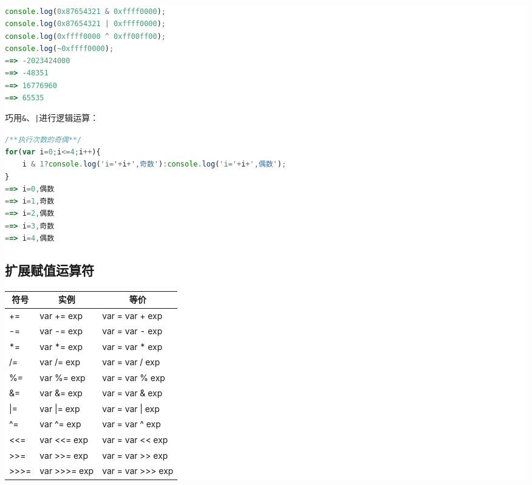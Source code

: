 
















```js
console.log(0x87654321 & 0xffff0000);
console.log(0x87654321 | 0xffff0000);
console.log(0xffff0000 ^ 0xff00ff00);
console.log(~0xffff0000);
==> -2023424000
==> -48351
==> 16776960
==> 65535
```
巧用`&`、`|`进行逻辑运算：

```js
/**执行次数的奇偶**/
for(var i=0;i<=4;i++){
	i & 1?console.log('i='+i+',奇数'):console.log('i='+i+',偶数');
}
==> i=0,偶数
==> i=1,奇数
==> i=2,偶数
==> i=3,奇数
==> i=4,偶数
```

## 扩展赋值运算符

| 符号 | 实例 | 等价 |
|--------|--------|--------|
| += | var += exp | var = var + exp |
| \-= | var -= exp | var = var - exp |
| *= | var *= exp | var = var * exp |
| /= | var /= exp | var = var / exp |
| %= | var %= exp | var = var % exp |
| &= | var &= exp | var = var & exp |
| &#124;= | var &#124;= exp | var = var &#124; exp |
| ^= | var ^= exp | var = var ^ exp |
| <<= | var <<= exp | var = var << exp |
| >>= | var >>= exp | var = var >> exp |
| >>>= | var >>>= exp | var = var >>> exp |
